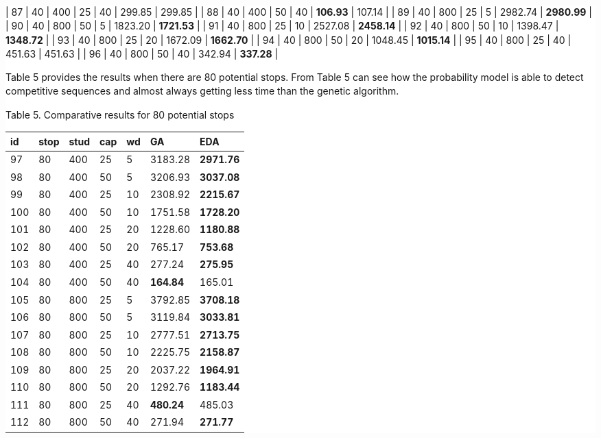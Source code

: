 | 87 | 40 | 400 | 25 | 40 | 299.85 | 299.85 |
| 88 | 40 | 400 | 50 | 40 | $\mathbf{1 0 6 . 9 3}$ | 107.14 |
| 89 | 40 | 800 | 25 | 5 | 2982.74 | $\mathbf{2 9 8 0 . 9 9}$ |
| 90 | 40 | 800 | 50 | 5 | 1823.20 | $\mathbf{1 7 2 1 . 5 3}$ |
| 91 | 40 | 800 | 25 | 10 | 2527.08 | $\mathbf{2 4 5 8 . 1 4}$ |
| 92 | 40 | 800 | 50 | 10 | 1398.47 | $\mathbf{1 3 4 8 . 7 2}$ |
| 93 | 40 | 800 | 25 | 20 | 1672.09 | $\mathbf{1 6 6 2 . 7 0}$ |
| 94 | 40 | 800 | 50 | 20 | 1048.45 | $\mathbf{1 0 1 5 . 1 4}$ |
| 95 | 40 | 800 | 25 | 40 | 451.63 | 451.63 |
| 96 | 40 | 800 | 50 | 40 | 342.94 | $\mathbf{3 3 7 . 2 8}$ |

Table 5 provides the results when there are 80 potential stops. From Table 5 can see how the probability model is able to detect competitive sequences and almost always getting less time than the genetic algorithm.

Table 5. Comparative results for 80 potential stops

| id | stop | stud | cap | wd | GA | EDA |
| :-- | :-- | :-- | :-- | :-- | :-- | :-- |
| 97 | 80 | 400 | 25 | 5 | 3183.28 | $\mathbf{2 9 7 1 . 7 6}$ |
| 98 | 80 | 400 | 50 | 5 | 3206.93 | $\mathbf{3 0 3 7 . 0 8}$ |
| 99 | 80 | 400 | 25 | 10 | 2308.92 | $\mathbf{2 2 1 5 . 6 7}$ |
| 100 | 80 | 400 | 50 | 10 | 1751.58 | $\mathbf{1 7 2 8 . 2 0}$ |
| 101 | 80 | 400 | 25 | 20 | 1228.60 | $\mathbf{1 1 8 0 . 8 8}$ |
| 102 | 80 | 400 | 50 | 20 | 765.17 | $\mathbf{7 5 3 . 6 8}$ |
| 103 | 80 | 400 | 25 | 40 | 277.24 | $\mathbf{2 7 5 . 9 5}$ |
| 104 | 80 | 400 | 50 | 40 | $\mathbf{1 6 4 . 8 4}$ | 165.01 |
| 105 | 80 | 800 | 25 | 5 | 3792.85 | $\mathbf{3 7 0 8 . 1 8}$ |
| 106 | 80 | 800 | 50 | 5 | 3119.84 | $\mathbf{3 0 3 3 . 8 1}$ |
| 107 | 80 | 800 | 25 | 10 | 2777.51 | $\mathbf{2 7 1 3 . 7 5}$ |
| 108 | 80 | 800 | 50 | 10 | 2225.75 | $\mathbf{2 1 5 8 . 8 7}$ |
| 109 | 80 | 800 | 25 | 20 | 2037.22 | $\mathbf{1 9 6 4 . 9 1}$ |
| 110 | 80 | 800 | 50 | 20 | 1292.76 | $\mathbf{1 1 8 3 . 4 4}$ |
| 111 | 80 | 800 | 25 | 40 | $\mathbf{4 8 0 . 2 4}$ | 485.03 |
| 112 | 80 | 800 | 50 | 40 | 271.94 | $\mathbf{2 7 1 . 7 7}$ |
